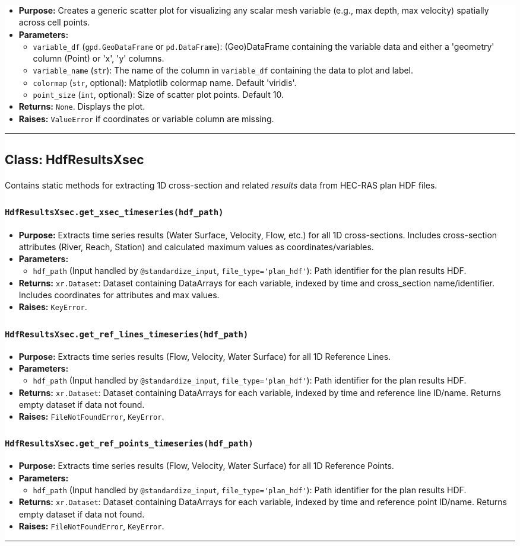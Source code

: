 *   **Purpose:** Creates a generic scatter plot for visualizing any scalar mesh variable (e.g., max depth, max velocity) spatially across cell points.
*   **Parameters:**
    *   `variable_df` (`gpd.GeoDataFrame` or `pd.DataFrame`): (Geo)DataFrame containing the variable data and either a 'geometry' column (Point) or 'x', 'y' columns.
    *   `variable_name` (`str`): The name of the column in `variable_df` containing the data to plot and label.
    *   `colormap` (`str`, optional): Matplotlib colormap name. Default 'viridis'.
    *   `point_size` (`int`, optional): Size of scatter plot points. Default 10.
*   **Returns:** `None`. Displays the plot.
*   **Raises:** `ValueError` if coordinates or variable column are missing.

---

## Class: HdfResultsXsec

Contains static methods for extracting 1D cross-section and related *results* data from HEC-RAS plan HDF files.

### `HdfResultsXsec.get_xsec_timeseries(hdf_path)`

*   **Purpose:** Extracts time series results (Water Surface, Velocity, Flow, etc.) for all 1D cross-sections. Includes cross-section attributes (River, Reach, Station) and calculated maximum values as coordinates/variables.
*   **Parameters:**
    *   `hdf_path` (Input handled by `@standardize_input`, `file_type='plan_hdf'`): Path identifier for the plan results HDF.
*   **Returns:** `xr.Dataset`: Dataset containing DataArrays for each variable, indexed by time and cross_section name/identifier. Includes coordinates for attributes and max values.
*   **Raises:** `KeyError`.

### `HdfResultsXsec.get_ref_lines_timeseries(hdf_path)`

*   **Purpose:** Extracts time series results (Flow, Velocity, Water Surface) for all 1D Reference Lines.
*   **Parameters:**
    *   `hdf_path` (Input handled by `@standardize_input`, `file_type='plan_hdf'`): Path identifier for the plan results HDF.
*   **Returns:** `xr.Dataset`: Dataset containing DataArrays for each variable, indexed by time and reference line ID/name. Returns empty dataset if data not found.
*   **Raises:** `FileNotFoundError`, `KeyError`.

### `HdfResultsXsec.get_ref_points_timeseries(hdf_path)`

*   **Purpose:** Extracts time series results (Flow, Velocity, Water Surface) for all 1D Reference Points.
*   **Parameters:**
    *   `hdf_path` (Input handled by `@standardize_input`, `file_type='plan_hdf'`): Path identifier for the plan results HDF.
*   **Returns:** `xr.Dataset`: Dataset containing DataArrays for each variable, indexed by time and reference point ID/name. Returns empty dataset if data not found.
*   **Raises:** `FileNotFoundError`, `KeyError`.

---